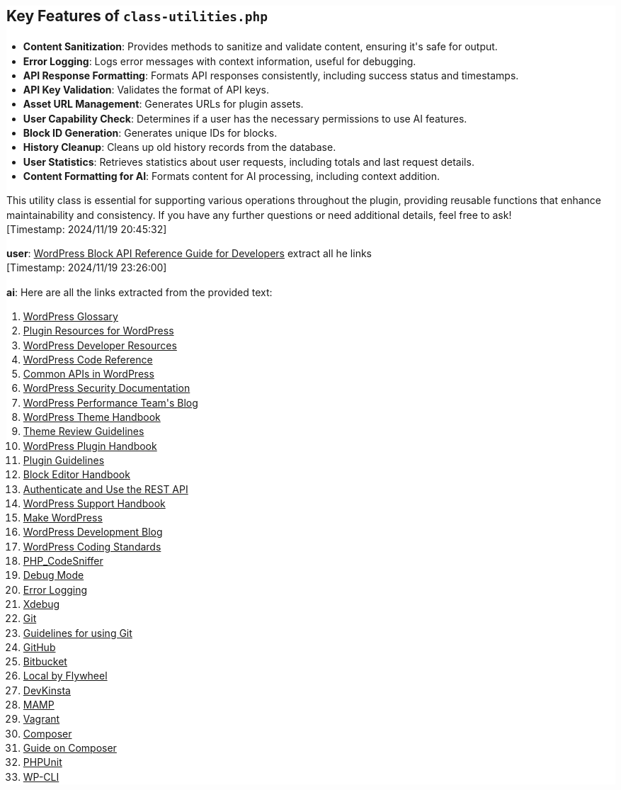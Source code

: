 ```php
```

## Key Features of `class-utilities.php`

- **Content Sanitization**: Provides methods to sanitize and validate content, ensuring it's safe for output.
- **Error Logging**: Logs error messages with context information, useful for debugging.
- **API Response Formatting**: Formats API responses consistently, including success status and timestamps.
- **API Key Validation**: Validates the format of API keys.
- **Asset URL Management**: Generates URLs for plugin assets.
- **User Capability Check**: Determines if a user has the necessary permissions to use AI features.
- **Block ID Generation**: Generates unique IDs for blocks.
- **History Cleanup**: Cleans up old history records from the database.
- **User Statistics**: Retrieves statistics about user requests, including totals and last request details.
- **Content Formatting for AI**: Formats content for AI processing, including context addition.

This utility class is essential for supporting various operations throughout the plugin, providing reusable functions that enhance maintainability and consistency. If you have any further questions or need additional details, feel free to ask!  
[Timestamp: 2024/11/19 20:45:32]

**user**: [WordPress Block API Reference Guide for Developers](./WordPress%20Block%20API%20Reference%20Guide%20for%20Developers.md) extract all he links  
[Timestamp: 2024/11/19 23:26:00]

**ai**: Here are all the links extracted from the provided text:

1. [WordPress Glossary](https://wordpress.org/documentation/article/wordpress-glossary/)
2. [Plugin Resources for WordPress](https://codex.wordpress.org/Plugin_Resources)
3. [WordPress Developer Resources](https://developer.wordpress.org/)
4. [WordPress Code Reference](https://developer.wordpress.org/reference/)
5. [Common APIs in WordPress](https://developer.wordpress.org/news/category/common-apis/)
6. [WordPress Security Documentation](https://developer.wordpress.org/plugins/security/)
7. [WordPress Performance Team's Blog](https://make.wordpress.org/core/tag/performance/)
8. [WordPress Theme Handbook](https://developer.wordpress.org/themes/)
9. [Theme Review Guidelines](https://wordpress.org/themes/about/review-guidelines/)
10. [WordPress Plugin Handbook](https://developer.wordpress.org/plugins/)
11. [Plugin Guidelines](https://wordpress.org/plugins/about/guidelines/)
12. [Block Editor Handbook](https://developer.wordpress.org/block-editor/)
13. [Authenticate and Use the REST API](https://developer.wordpress.org/rest-api/using-the-rest-api/authentication/)
14. [WordPress Support Handbook](https://make.wordpress.org/support/handbook/)
15. [Make WordPress](https://make.wordpress.org/)
16. [WordPress Development Blog](https://wordpress.org/news/category/development/)
17. [WordPress Coding Standards](https://developer.wordpress.org/coding-standards/)
18. [PHP_CodeSniffer](https://github.com/squizlabs/PHP_CodeSniffer)
19. [Debug Mode](https://codex.wordpress.org/Debugging_in_WordPress)
20. [Error Logging](https://codex.wordpress.org/Function_Reference/error_log)
21. [Xdebug](https://xdebug.org/)
22. [Git](https://git-scm.com/)
23. [Guidelines for using Git](https://make.wordpress.org/core/handbook/best-practices/coding-standards/git/)
24. [GitHub](https://github.com/)
25. [Bitbucket](https://bitbucket.org/)
26. [Local by Flywheel](https://localwp.com/)
27. [DevKinsta](https://kinsta.com/devkinsta/)
28. [MAMP](https://www.mamp.info/en/)
29. [Vagrant](https://www.vagrantup.com/)
30. [Composer](https://getcomposer.org/)
31. [Guide on Composer](https://deliciousbrains.com/managing-wordpress-plugins-themes-dependencies-composer/)
32. [PHPUnit](https://phpunit.de/)
33. [WP-CLI](https://wp-cli.org/)